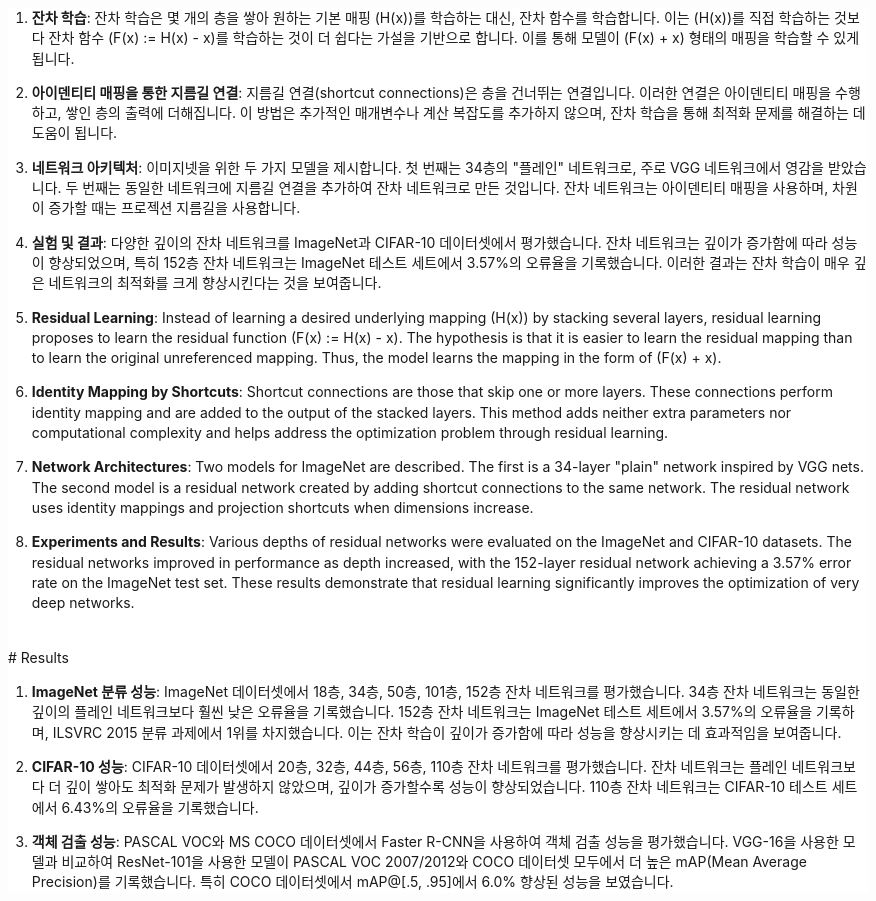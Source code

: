 1. **잔차 학습**:
   잔차 학습은 몇 개의 층을 쌓아 원하는 기본 매핑 \(H(x)\)를 학습하는 대신, 잔차 함수를 학습합니다. 이는 \(H(x)\)를 직접 학습하는 것보다 잔차 함수 \(F(x) := H(x) - x\)를 학습하는 것이 더 쉽다는 가설을 기반으로 합니다. 이를 통해 모델이 \(F(x) + x\) 형태의 매핑을 학습할 수 있게 됩니다.

2. **아이덴티티 매핑을 통한 지름길 연결**:
   지름길 연결(shortcut connections)은 층을 건너뛰는 연결입니다. 이러한 연결은 아이덴티티 매핑을 수행하고, 쌓인 층의 출력에 더해집니다. 이 방법은 추가적인 매개변수나 계산 복잡도를 추가하지 않으며, 잔차 학습을 통해 최적화 문제를 해결하는 데 도움이 됩니다.

3. **네트워크 아키텍처**:
   이미지넷을 위한 두 가지 모델을 제시합니다. 첫 번째는 34층의 "플레인" 네트워크로, 주로 VGG 네트워크에서 영감을 받았습니다. 두 번째는 동일한 네트워크에 지름길 연결을 추가하여 잔차 네트워크로 만든 것입니다. 잔차 네트워크는 아이덴티티 매핑을 사용하며, 차원이 증가할 때는 프로젝션 지름길을 사용합니다.

4. **실험 및 결과**:
   다양한 깊이의 잔차 네트워크를 ImageNet과 CIFAR-10 데이터셋에서 평가했습니다. 잔차 네트워크는 깊이가 증가함에 따라 성능이 향상되었으며, 특히 152층 잔차 네트워크는 ImageNet 테스트 세트에서 3.57%의 오류율을 기록했습니다. 이러한 결과는 잔차 학습이 매우 깊은 네트워크의 최적화를 크게 향상시킨다는 것을 보여줍니다.



1. **Residual Learning**:
   Instead of learning a desired underlying mapping \(H(x)\) by stacking several layers, residual learning proposes to learn the residual function \(F(x) := H(x) - x\). The hypothesis is that it is easier to learn the residual mapping than to learn the original unreferenced mapping. Thus, the model learns the mapping in the form of \(F(x) + x\).

2. **Identity Mapping by Shortcuts**:
   Shortcut connections are those that skip one or more layers. These connections perform identity mapping and are added to the output of the stacked layers. This method adds neither extra parameters nor computational complexity and helps address the optimization problem through residual learning.

3. **Network Architectures**:
   Two models for ImageNet are described. The first is a 34-layer "plain" network inspired by VGG nets. The second model is a residual network created by adding shortcut connections to the same network. The residual network uses identity mappings and projection shortcuts when dimensions increase.

4. **Experiments and Results**:
   Various depths of residual networks were evaluated on the ImageNet and CIFAR-10 datasets. The residual networks improved in performance as depth increased, with the 152-layer residual network achieving a 3.57% error rate on the ImageNet test set. These results demonstrate that residual learning significantly improves the optimization of very deep networks.



<br/>
# Results  



1. **ImageNet 분류 성능**:
   ImageNet 데이터셋에서 18층, 34층, 50층, 101층, 152층 잔차 네트워크를 평가했습니다. 34층 잔차 네트워크는 동일한 깊이의 플레인 네트워크보다 훨씬 낮은 오류율을 기록했습니다. 152층 잔차 네트워크는 ImageNet 테스트 세트에서 3.57%의 오류율을 기록하며, ILSVRC 2015 분류 과제에서 1위를 차지했습니다. 이는 잔차 학습이 깊이가 증가함에 따라 성능을 향상시키는 데 효과적임을 보여줍니다.

2. **CIFAR-10 성능**:
   CIFAR-10 데이터셋에서 20층, 32층, 44층, 56층, 110층 잔차 네트워크를 평가했습니다. 잔차 네트워크는 플레인 네트워크보다 더 깊이 쌓아도 최적화 문제가 발생하지 않았으며, 깊이가 증가할수록 성능이 향상되었습니다. 110층 잔차 네트워크는 CIFAR-10 테스트 세트에서 6.43%의 오류율을 기록했습니다.

3. **객체 검출 성능**:
   PASCAL VOC와 MS COCO 데이터셋에서 Faster R-CNN을 사용하여 객체 검출 성능을 평가했습니다. VGG-16을 사용한 모델과 비교하여 ResNet-101을 사용한 모델이 PASCAL VOC 2007/2012와 COCO 데이터셋 모두에서 더 높은 mAP(Mean Average Precision)를 기록했습니다. 특히 COCO 데이터셋에서 mAP@[.5, .95]에서 6.0% 향상된 성능을 보였습니다.
